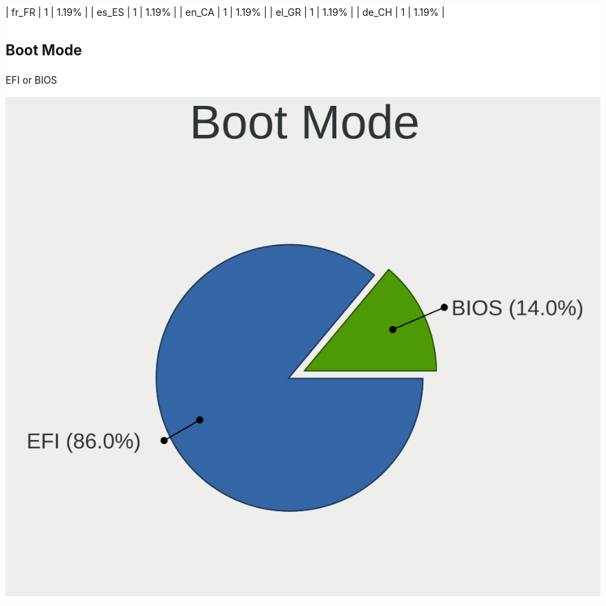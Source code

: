 | fr_FR   | 1        | 1.19%   |
| es_ES   | 1        | 1.19%   |
| en_CA   | 1        | 1.19%   |
| el_GR   | 1        | 1.19%   |
| de_CH   | 1        | 1.19%   |

Boot Mode
---------

EFI or BIOS

![Boot Mode](./images/pie_chart/os_boot_mode.svg)

